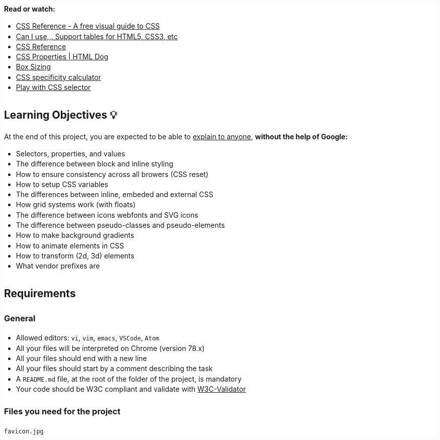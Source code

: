 **Read or watch:**

* [CSS Reference - A free visual guide to CSS](https://cssreference.io/)
* [Can I use,,, Support tables for HTML5, CSS3, etc](https://caniuse.com/)
* [CSS Reference](https://ref.openweb.io/CSS/)
* [CSS Properties | HTML Dog](https://htmldog.com/references/css/properties/)
* [Box Sizing](https://css-tricks.com/box-sizing/)
* [CSS specificity calculator](https://codecaptain.io/tools/css-specificity-calculator)
* [Play with CSS selector](https://frontend30.com/css-selectors-cheatsheet/)

## Learning Objectives :bulb:
At the end of this project, you are expected to be able to [explain to anyone](https://fs.blog/feynman-learning-technique/), **without the help of Google:**
* Selectors, properties, and values
* The difference between block and inline styling
* How to ensure consistency across all browers (CSS reset)
* How to setup CSS variables
* The differences between inline, embeded and external CSS
* How grid systems work (with floats)
* The difference between icons webfonts and SVG icons
* The difference between pseudo-classes and pseudo-elements
* How to make background gradients
* How to animate elements in CSS
* How to transform (2d, 3d) elements
* What vendor prefixes are

## Requirements

### General
* Allowed editors: `vi`, `vim`, `emacs`, `VSCode`, `Atom`
* All your files will be interpreted on Chrome (version 78.x)
* All your files should end with a new line
* All your files should start by a comment describing the task
* A `README.md` file, at the root of the folder of the project, is mandatory
* Your code should be W3C compliant and validate with [W3C-Validator](https://github.com/alx-tools/W3C-Validator)

### Files you need for the project

`favicon.jpg`
